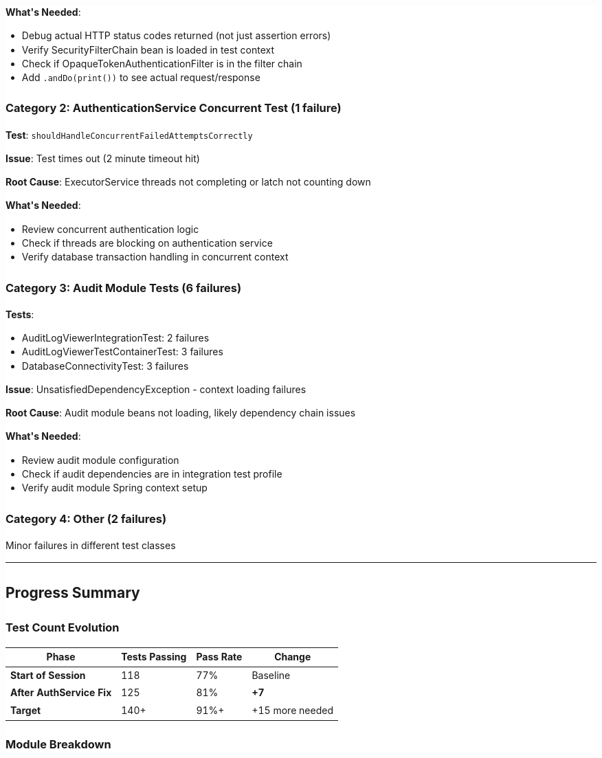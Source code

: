 **What's Needed**:
- Debug actual HTTP status codes returned (not just assertion errors)
- Verify SecurityFilterChain bean is loaded in test context
- Check if OpaqueTokenAuthenticationFilter is in the filter chain
- Add `.andDo(print())` to see actual request/response

### Category 2: AuthenticationService Concurrent Test (1 failure)

**Test**: `shouldHandleConcurrentFailedAttemptsCorrectly`

**Issue**: Test times out (2 minute timeout hit)

**Root Cause**: ExecutorService threads not completing or latch not counting down

**What's Needed**:
- Review concurrent authentication logic
- Check if threads are blocking on authentication service
- Verify database transaction handling in concurrent context

### Category 3: Audit Module Tests (6 failures)

**Tests**:
- AuditLogViewerIntegrationTest: 2 failures
- AuditLogViewerTestContainerTest: 3 failures
- DatabaseConnectivityTest: 3 failures

**Issue**: UnsatisfiedDependencyException - context loading failures

**Root Cause**: Audit module beans not loading, likely dependency chain issues

**What's Needed**:
- Review audit module configuration
- Check if audit dependencies are in integration test profile
- Verify audit module Spring context setup

### Category 4: Other (2 failures)

Minor failures in different test classes

---

## Progress Summary

### Test Count Evolution

| Phase | Tests Passing | Pass Rate | Change |
|-------|---------------|-----------|---------|
| **Start of Session** | 118 | 77% | Baseline |
| **After AuthService Fix** | 125 | 81% | **+7** |
| **Target** | 140+ | 91%+ | +15 more needed |

### Module Breakdown
